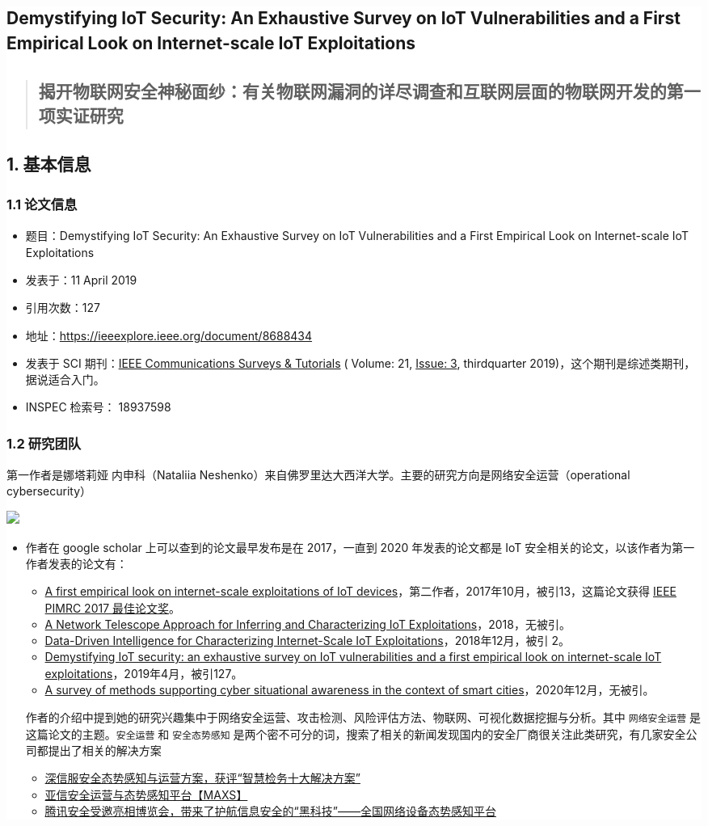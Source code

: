 ## Demystifying IoT Security: An Exhaustive Survey on IoT Vulnerabilities and a First Empirical Look on Internet-scale IoT Exploitations

> ## 揭开物联网安全神秘面纱：有关物联网漏洞的详尽调查和互联网层面的物联网开发的第一项实证研究

## 1. 基本信息

### 1.1 论文信息

- 题目：Demystifying IoT Security: An Exhaustive Survey on IoT Vulnerabilities and a First Empirical Look on Internet-scale IoT Exploitations

- 发表于：11 April 2019

- 引用次数：127 

- 地址：https://ieeexplore.ieee.org/document/8688434

- 发表于 SCI 期刊：[IEEE Communications Surveys & Tutorials](https://ieeexplore.ieee.org/xpl/RecentIssue.jsp?punumber=9739) ( Volume: 21, [Issue: 3](https://ieeexplore.ieee.org/xpl/tocresult.jsp?isnumber=8809933), thirdquarter 2019)，这个期刊是综述类期刊，据说适合入门。

- INSPEC 检索号： 18937598

### 1.2  研究团队

第一作者是娜塔莉娅 内申科（Nataliia Neshenko）来自佛罗里达大西洋大学。主要的研究方向是网络安全运营（operational cybersecurity）

![](./img/neshe-2910750-small.gif)

  - 作者在 google scholar 上可以查到的论文最早发布是在 2017，一直到 2020 年发表的论文都是 IoT 安全相关的论文，以该作者为第一作者发表的论文有：

    - [A first empirical look on internet-scale exploitations of IoT devices](https://ieeexplore.ieee.org/document/8292628/)，第二作者，2017年10月，被引13，这篇论文获得 [IEEE PIMRC 2017 最佳论文奖](https://pimrc2017.ieee-pimrc.org/program/best-paper-awards/)。
    - [A Network Telescope Approach for Inferring and Characterizing IoT Exploitations](http://search.proquest.com/openview/3f25571ecb84eed185050cad300baf75/1?pq-origsite=gscholar&cbl=18750&diss=y)，2018，无被引。
    - [Data-Driven Intelligence for Characterizing Internet-Scale IoT Exploitations](https://ieeexplore.ieee.org/document/8644468/)，2018年12月，被引 2。
    - [Demystifying IoT security: an exhaustive survey on IoT vulnerabilities and a first empirical look on internet-scale IoT exploitations](https://ieeexplore.ieee.org/abstract/document/8688434/)，2019年4月，被引127。
    - [A survey of methods supporting cyber situational awareness in the context of smart cities](https://journalofbigdata.springeropen.com/articles/10.1186/s40537-020-00363-0)，2020年12月，无被引。

    作者的介绍中提到她的研究兴趣集中于网络安全运营、攻击检测、风险评估方法、物联网、可视化数据挖掘与分析。其中 `网络安全运营` 是这篇论文的主题。`安全运营` 和 `安全态势感知` 是两个密不可分的词，搜索了相关的新闻发现国内的安全厂商很关注此类研究，有几家安全公司都提出了相关的解决方案

    - [深信服安全态势感知与运营方案，获评“智慧检务十大解决方案”](http://www.xinhuanet.com/tech/2020-11/19/c_1126758484.htm)
    - [亚信安全运营与态势感知平台【MAXS】](https://www.asiainfo-sec.com/contents/2928/12342.html)
    - [腾讯安全受邀亮相博览会，带来了护航信息安全的“黑科技”——全国网络设备态势感知平台](https://tech.qq.com/a/20190702/006607.htm)

